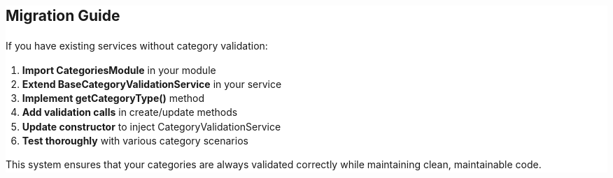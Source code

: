 ## Migration Guide

If you have existing services without category validation:

1. **Import CategoriesModule** in your module
2. **Extend BaseCategoryValidationService** in your service
3. **Implement getCategoryType()** method
4. **Add validation calls** in create/update methods
5. **Update constructor** to inject CategoryValidationService
6. **Test thoroughly** with various category scenarios

This system ensures that your categories are always validated correctly while maintaining clean, maintainable code. 